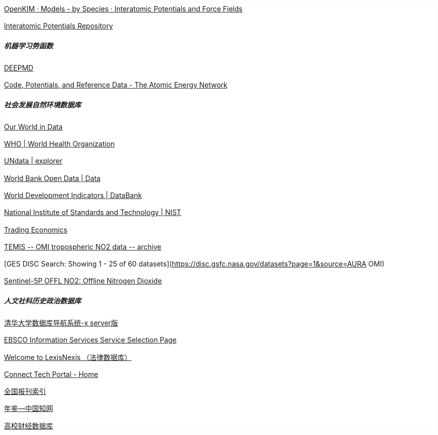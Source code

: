 [OpenKIM · Models - by Species · Interatomic Potentials and Force Fields](https://openkim.org/browse/models/by-species?species-search=Ar) 

[Interatomic Potentials Repository](https://www.ctcms.nist.gov/potentials/resources.html) 

##### 机器学习势函数

[DEEPMD](http://www.deepmd.org/) 

[Code, Potentials, and Reference Data - The Atomic Energy Network](http://ann.atomistic.net/download/) 

##### 社会发展自然环境数据库

[Our World in Data](https://ourworldindata.org/) 

[WHO | World Health Organization](https://www.who.int/) 

[UNdata | explorer](http://data.un.org/Explorer.aspx?d=CLINO) 

[World Bank Open Data | Data](https://data.worldbank.org/) 

[World Development Indicators | DataBank](https://databank.worldbank.org/indicator/NY.GDP.MKTP.KD.ZG/1ff4a498/Popular-Indicators) 

[National Institute of Standards and Technology | NIST](https://www.nist.gov/) 

[Trading Economics](https://zh.tradingeconomics.com/countries) 

[TEMIS -- OMI tropospheric NO2 data -- archive](http://www.temis.nl/airpollution/no2col/omi_data_v2.php?year=2020) 

[GES DISC Search: Showing 1 - 25 of 60 datasets](https://disc.gsfc.nasa.gov/datasets?page=1&source=AURA OMI) 

[Sentinel-5P OFFL NO2: Offline Nitrogen Dioxide](https://developers.google.com/earth-engine/datasets/catalog/COPERNICUS_S5P_OFFL_L3_NO2) 

##### 人文社科历史政治数据库

[清华大学数据库导航系统-x server版](http://nav.lib.tsinghua.edu.cn/xport/dbdh_type.htm#3) 

[EBSCO Information Services Service Selection Page](http://search.ebscohost.com/Community.aspx?authtype=ip&ugt=723731563C4635073746356632953E5224E367D36213639367E324E331133603&stsug=AjXsym_gVpnmYm7oUY7ogSrTswhxk84mHCCbVGVfFFerbjgU5BepGI5RFABJk5UCFrbQwk30LKcjGWs2pPxKvT44cQO0URTtS0xTyutcu723oVivMvDX6w_2TGqd2QMdh96VM674wL-V7cgKA2NDhdQOlmO1bl-Lp9f4JlHm6XR0GrY&IsAdminMobile=N&encid=22D731163C2635273706357632953C07345377C372C373C377C374C371C376C33013&selectServicesToken=AzXdF7bSjzz5fB3W7pOB3_fknakCqo2tqMiNhPHXEeeDQ4o2uNbDd8qfNfm_B3-wHHteyrUsJ-rM_x84WavT8PnBizX_bISEGod1tvkLvFtp-S--VrYOMHBaXYSSugPjAGClkTERmrYTIR1_IL3yDFUWm6-GR2kOn12NErrFbQWeDj2-gUX2rfwjRs9UCyhV2v_BlMpiscTp9U25XgWtxaE9Kz5Cue_Vg6PNLk-KV0mdJ6aM15v4oBENlLEy4qHCKMMq32Mpcx2bg1N1DfBhhi7QfHlbhMGdXZo65OBbrsQx7UTPa9WJzmB9YQRIbIKhdOIeUB4aU9qq0E9D8AUkRxc2zSK00A5gGHD9FyLh-QXKMLSK3817XtlBL0tkSLVxx0TGAun6ZAypjO5g3WPsy5Xp8zCkeUft5tlDwQ) 

[Welcome to LexisNexis （法律数据库）](https://www.lexisnexis.com/en-us/gateway.page) 

[Connect Tech Portal - Home](https://connect.safaribooksonline.com/home?sessionid=) 

[全国报刊索引](http://www.cnbksy.cn/) 

[年鉴—中国知网](http://epub.cnki.net/kns/brief/result.aspx?dbPrefix=CYFD) 

[高校财经数据库](http://www.bjinfobank.com/indexShow.do?method=index) 
